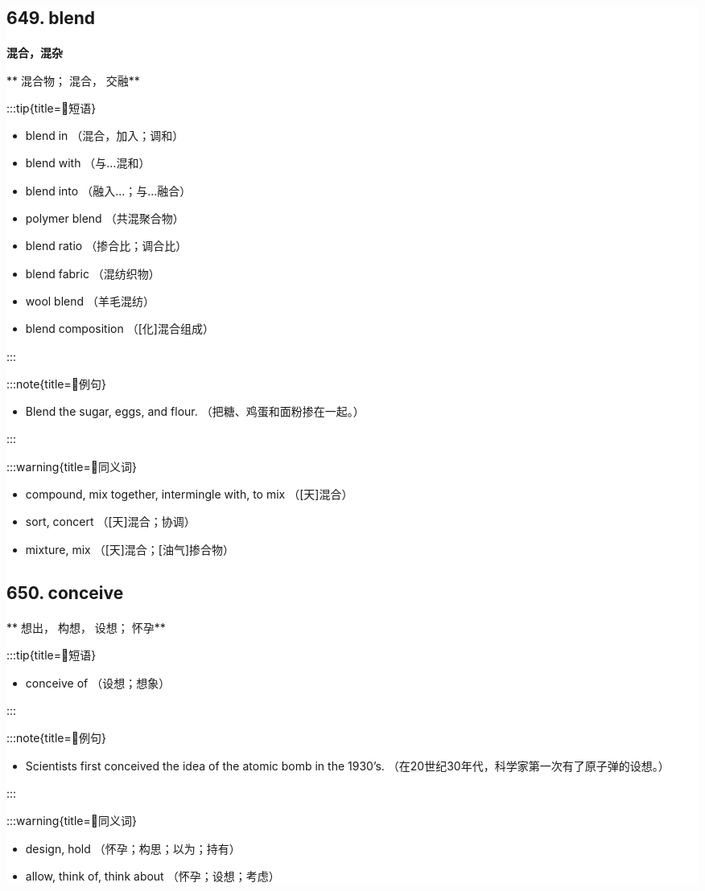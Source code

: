 
## 649. blend

**混合，混杂**

** 混合物； 混合， 交融**

:::tip{title=🤩短语}

- blend in （混合，加入；调和）

- blend with （与…混和）

- blend into （融入...；与...融合）

- polymer blend （共混聚合物）

- blend ratio （掺合比；调合比）

- blend fabric （混纺织物）

- wool blend （羊毛混纺）

- blend composition （[化]混合组成）

:::

:::note{title=🎤例句}

- Blend the sugar, eggs, and flour. （把糖、鸡蛋和面粉掺在一起。）

:::

:::warning{title=🤔同义词}

- compound, mix together, intermingle with, to mix （[天]混合）

- sort, concert （[天]混合；协调）

- mixture, mix （[天]混合；[油气]掺合物）


## 650. conceive

** 想出， 构想， 设想； 怀孕**

:::tip{title=🤩短语}

- conceive of （设想；想象）

:::

:::note{title=🎤例句}

- Scientists first conceived the idea of the atomic bomb in the 1930’s. （在20世纪30年代，科学家第一次有了原子弹的设想。）

:::

:::warning{title=🤔同义词}

- design, hold （怀孕；构思；以为；持有）

- allow, think of, think about （怀孕；设想；考虑）
